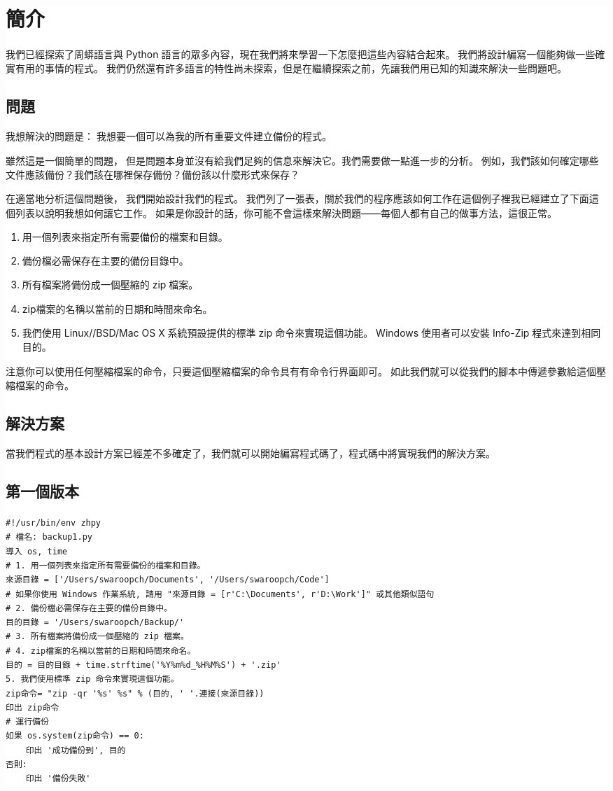 # 簡介 #

我們已經探索了周蟒語言與 Python 語言的眾多內容，現在我們將來學習一下怎麼把這些內容結合起來。
我們將設計編寫一個能夠做一些確實有用的事情的程式。
我們仍然還有許多語言的特性尚未探索，但是在繼續探索之前，先讓我們用已知的知識來解決一些問題吧。

## 問題 ##

我想解決的問題是： 我想要一個可以為我的所有重要文件建立備份的程式。

雖然這是一個簡單的問題， 但是問題本身並沒有給我們足夠的信息來解決它。我們需要做一點進一步的分析。
例如，我們該如何確定哪些文件應該備份？我們該在哪裡保存備份？備份該以什麼形式來保存？

在適當地分析這個問題後， 我們開始設計我們的程式。
我們列了一張表，關於我們的程序應該如何工作在這個例子裡我已經建立了下面這個列表以說明我想如何讓它工作。
如果是你設計的話，你可能不會這樣來解決問題——每個人都有自己的做事方法，這很正常。

1. 用一個列表來指定所有需要備份的檔案和目錄。

2. 備份檔必需保存在主要的備份目錄中。

3. 所有檔案將備份成一個壓縮的 zip 檔案。

4. zip檔案的名稱以當前的日期和時間來命名。

5. 我們使用 Linux//BSD/Mac OS X 系統預設提供的標準 zip 命令來實現這個功能。
Windows 使用者可以安裝 Info-Zip 程式來達到相同目的。

注意你可以使用任何壓縮檔案的命令，只要這個壓縮檔案的命令具有有命令行界面即可。
如此我們就可以從我們的腳本中傳遞參數給這個壓縮檔案的命令。

## 解決方案 ##

當我們程式的基本設計方案已經差不多確定了，我們就可以開始編寫程式碼了，程式碼中將實現我們的解決方案。

## 第一個版本 ##
```
#!/usr/bin/env zhpy
# 檔名: backup1.py
導入 os, time
# 1. 用一個列表來指定所有需要備份的檔案和目錄。
來源目錄 = ['/Users/swaroopch/Documents', '/Users/swaroopch/Code']
# 如果你使用 Windows 作業系統, 請用 "來源目錄 = [r'C:\Documents', r'D:\Work']" 或其他類似語句
# 2. 備份檔必需保存在主要的備份目錄中。
目的目錄 = '/Users/swaroopch/Backup/'
# 3. 所有檔案將備份成一個壓縮的 zip 檔案。
# 4. zip檔案的名稱以當前的日期和時間來命名。
目的 = 目的目錄 + time.strftime('%Y%m%d_%H%M%S') + '.zip'
5. 我們使用標準 zip 命令來實現這個功能。
zip命令= "zip -qr '%s' %s" % (目的, ' '.連接(來源目錄))
印出 zip命令
# 運行備份
如果 os.system(zip命令) == 0:
    印出 '成功備份到', 目的
否則:
    印出 '備份失敗'
```
